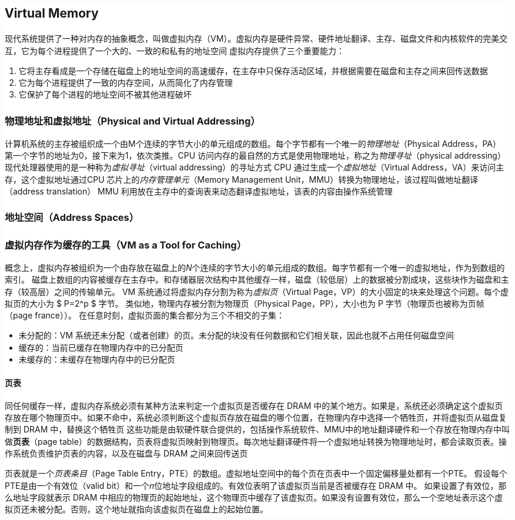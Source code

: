## Virtual Memory

现代系统提供了一种对内存的抽象概念，叫做虚拟内存（VM）。虚拟内存是硬件异常、硬件地址翻译、主存、磁盘文件和内核软件的完美交互，它为每个进程提供了一个大的、一致的和私有的地址空间
虚拟内存提供了三个重要能力：

1. 它将主存看成是一个存储在磁盘上的地址空间的高速缓存，在主存中只保存活动区域，并根据需要在磁盘和主存之间来回传送数据
2. 它为每个进程提供了一致的内存空间，从而简化了内存管理
3. 它保护了每个进程的地址空间不被其他进程破坏

### 物理地址和虚拟地址（Physical and Virtual Addressing）

计算机系统的主存被组织成一个由M个连续的字节大小的单元组成的数组。每个字节都有一个唯一的*物理地址*（Physical Address，PA）
第一个字节的地址为0，接下来为1，依次类推。CPU 访问内存的最自然的方式是使用物理地址，称之为*物理寻址*（physical addressing）
现代处理器使用的是一种称为*虚拟寻址*（virtual addressing）的寻址方式
CPU 通过生成一个*虚拟地址*（Virtual Address，VA）来访问主存，这个虚拟地址通过CPU 芯片上的*内存管理单元*（Memory Management Unit，MMU）转换为物理地址，该过程叫做地址翻译（address translation）
MMU 利用放在主存中的查询表来动态翻译虚拟地址，该表的内容由操作系统管理

### 地址空间（Address Spaces）

### 虚拟内存作为缓存的工具（VM as a Tool for Caching）

概念上，虚拟内存被组织为一个由存放在磁盘上的*N*个连续的字节大小的单元组成的数组。每字节都有一个唯一的虚拟地址，作为到数组的索引。
磁盘上数组的内容被缓存在主存中。和存储器层次结构中其他缓存一样，磁盘（较低层）上的数据被分割成块，这些块作为磁盘和主存（较高层）之间的传输单元。
VM 系统通过将虚拟内存分割为称为*虚拟页*（Virtual Page，VP）的大小固定的块来处理这个问题。每个虚拟页的大小为 $ P=2^p $ 字节。
类似地，物理内存被分割为物理页（Physical Page，PP），大小也为 P 字节（物理页也被称为页帧（page france））。
在任意时刻，虚拟页面的集合都分为三个不相交的子集：

- 未分配的：VM 系统还未分配（或者创建）的页。未分配的块没有任何数据和它们相关联，因此也就不占用任何磁盘空间
- 缓存的：当前已缓存在物理内存中的已分配页
- 未缓存的：未缓存在物理内存中的已分配页

#### 页表

同任何缓存一样，虚拟内存系统必须有某种方法来判定一个虚拟页是否缓存在 DRAM 中的某个地方。如果是，系统还必须确定这个虚拟页存放在哪个物理页中。如果不命中，系统必须判断这个虚拟页存放在磁盘的哪个位置，在物理内存中选择一个牺牲页，并将虚拟页从磁盘复制到 DRAM 中，替换这个牺牲页
这些功能是由软硬件联合提供的，包括操作系统软件、MMU中的地址翻译硬件和一个存放在物理内存中叫做**页表**（page table）的数据结构，页表将虚拟页映射到物理页。每次地址翻译硬件将一个虚拟地址转换为物理地址时，都会读取页表。操作系统负责维护页表的内容，以及在磁盘与 DRAM 之间来回传送页

页表就是一个*页表条目*（Page Table Entry，PTE）的数组。虚拟地址空间中的每个页在页表中一个固定偏移量处都有一个PTE。
假设每个PTE是由一个有效位（valid bit）和一个*n*位地址字段组成的。有效位表明了该虚拟页当前是否被缓存在 DRAM 中。
如果设置了有效位，那么地址字段就表示 DRAM 中相应的物理页的起始地址，这个物理页中缓存了该虚拟页。如果没有设置有效位，那么一个空地址表示这个虚拟页还未被分配。否则，这个地址就指向该虚拟页在磁盘上的起始位置。
